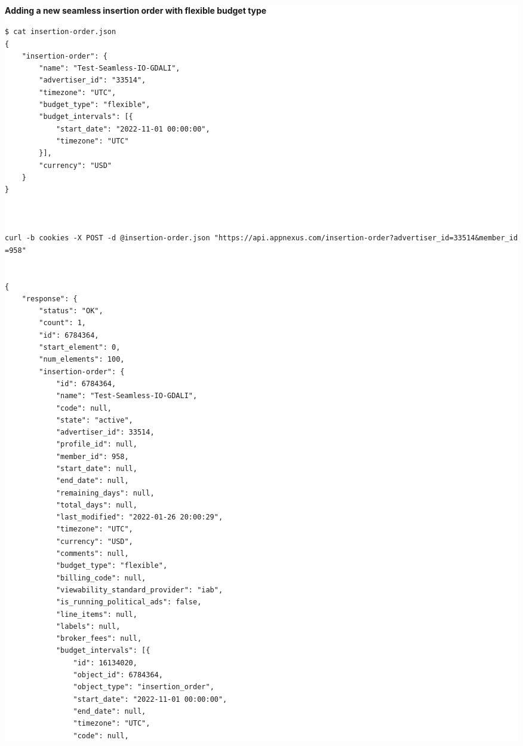 



**Adding a new seamless insertion order with flexible budget type**

``` pre
$ cat insertion-order.json
{
    "insertion-order": {
        "name": "Test-Seamless-IO-GDALI",
        "advertiser_id": "33514",
        "timezone": "UTC",
        "budget_type": "flexible",
        "budget_intervals": [{
            "start_date": "2022-11-01 00:00:00",
            "timezone": "UTC"
        }],
        "currency": "USD"
    }
}



curl -b cookies -X POST -d @insertion-order.json "https://api.appnexus.com/insertion-order?advertiser_id=33514&member_id=958"


{
    "response": {
        "status": "OK",
        "count": 1,
        "id": 6784364,
        "start_element": 0,
        "num_elements": 100,
        "insertion-order": {
            "id": 6784364,
            "name": "Test-Seamless-IO-GDALI",
            "code": null,
            "state": "active",
            "advertiser_id": 33514,
            "profile_id": null,
            "member_id": 958,
            "start_date": null,
            "end_date": null,
            "remaining_days": null,
            "total_days": null,
            "last_modified": "2022-01-26 20:00:29",
            "timezone": "UTC",
            "currency": "USD",
            "comments": null,
            "budget_type": "flexible",
            "billing_code": null,
            "viewability_standard_provider": "iab",
            "is_running_political_ads": false,
            "line_items": null,
            "labels": null,
            "broker_fees": null,
            "budget_intervals": [{
                "id": 16134020,
                "object_id": 6784364,
                "object_type": "insertion_order",
                "start_date": "2022-11-01 00:00:00",
                "end_date": null,
                "timezone": "UTC",
                "code": null,
```